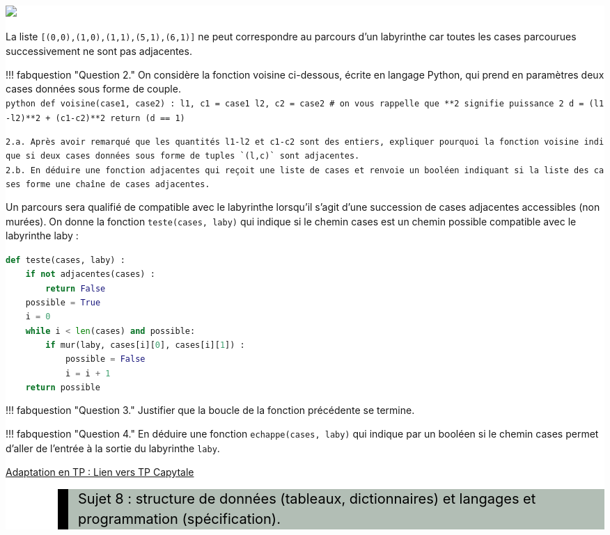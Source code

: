 ![](data/ExoBAC8.png)

La liste `[(0,0),(1,0),(1,1),(5,1),(6,1)]` ne peut correspondre au parcours d’un labyrinthe car toutes les cases parcourues successivement ne sont pas adjacentes.  


!!! fabquestion "Question 2."
    On considère la fonction voisine ci-dessous, écrite en langage Python, qui prend en paramètres deux cases données sous forme de couple.  
    ```python
    def voisine(case1, case2) :
        l1, c1 = case1
        l2, c2 = case2
        # on vous rappelle que **2 signifie puissance 2
        d = (l1-l2)**2 + (c1-c2)**2
        return (d == 1)
    ```

    2.a. Après avoir remarqué que les quantités l1-l2 et c1-c2 sont des entiers, expliquer pourquoi la fonction voisine indique si deux cases données sous forme de tuples `(l,c)` sont adjacentes.
    2.b. En déduire une fonction adjacentes qui reçoit une liste de cases et renvoie un booléen indiquant si la liste des cases forme une chaîne de cases adjacentes. 

Un parcours sera qualifié de compatible avec le labyrinthe lorsqu’il s’agit d’une succession de cases adjacentes accessibles (non murées). On donne la fonction `teste(cases, laby)` qui indique si le chemin cases est un chemin possible compatible avec le labyrinthe laby :  
```python
def teste(cases, laby) :
    if not adjacentes(cases) :
        return False
    possible = True
    i = 0
    while i < len(cases) and possible:
        if mur(laby, cases[i][0], cases[i][1]) :
            possible = False
            i = i + 1
    return possible
```

!!! fabquestion "Question 3."
    Justifier que la boucle de la fonction précédente se termine.

!!! fabquestion "Question 4."
    En déduire une fonction `echappe(cases, laby)` qui indique par un booléen si le chemin cases permet d’aller de l’entrée à la sortie du labyrinthe `laby`. 

[Adaptation en TP : Lien vers TP Capytale](https://capytale2.ac-paris.fr/web/c-auth/list?returnto=/web/code/ebe5-84299)

 
<blockquote style="background-color: #B2BEB5; border-left: 15px solid rgb(0 0 0); margin-left:75px;"> 
<span style="font-size:20px; color:black;">Sujet  8 : structure de données (tableaux, dictionnaires) et langages
et programmation (spécification).
</span></blockquote>

